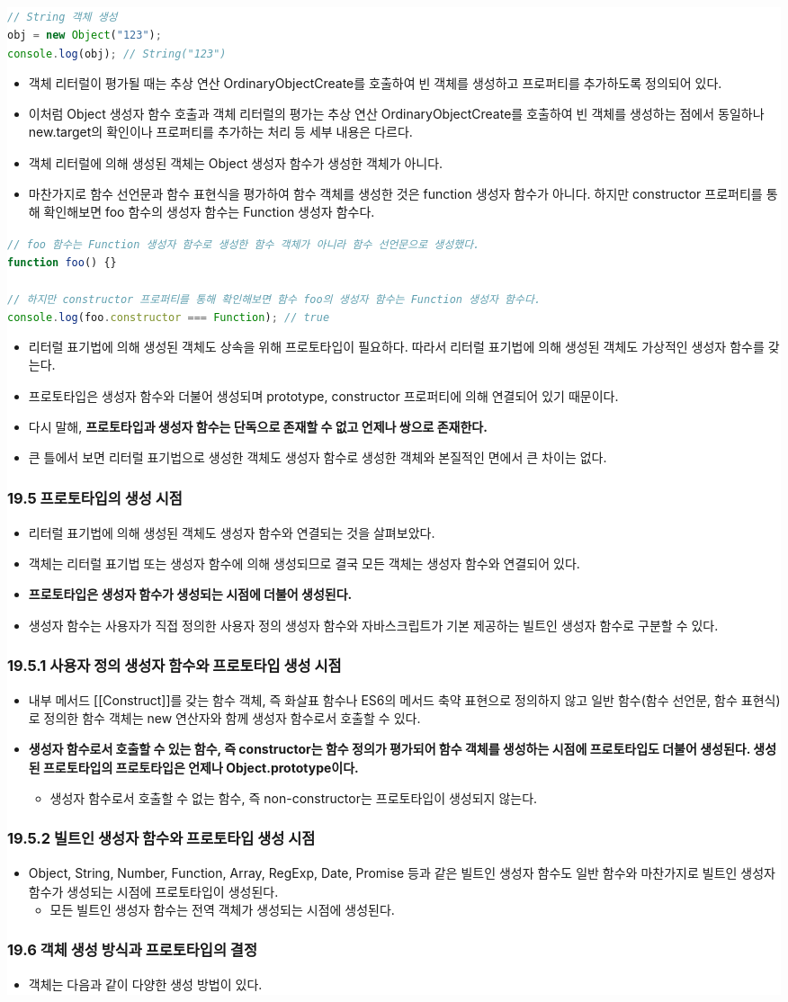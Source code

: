 ```jsx
// String 객체 생성
obj = new Object("123");
console.log(obj); // String("123")
```

-   객체 리터럴이 평가될 때는 추상 연산 OrdinaryObjectCreate를 호출하여 빈 객체를 생성하고 프로퍼티를 추가하도록 정의되어 있다.

-   이처럼 Object 생성자 함수 호출과 객체 리터럴의 평가는 추상 연산 OrdinaryObjectCreate를 호출하여 빈 객체를 생성하는 점에서 동일하나 new.target의 확인이나 프로퍼티를 추가하는 처리 등 세부 내용은 다르다.

-   객체 리터럴에 의해 생성된 객체는 Object 생성자 함수가 생성한 객체가 아니다.

-   마찬가지로 함수 선언문과 함수 표현식을 평가하여 함수 객체를 생성한 것은 function 생성자 함수가 아니다. 하지만 constructor 프로퍼티를 통해 확인해보면 foo 함수의 생성자 함수는 Function 생성자 함수다.

```jsx
// foo 함수는 Function 생성자 함수로 생성한 함수 객체가 아니라 함수 선언문으로 생성했다.
function foo() {}

// 하지만 constructor 프로퍼티를 통해 확인해보면 함수 foo의 생성자 함수는 Function 생성자 함수다.
console.log(foo.constructor === Function); // true
```

-   리터럴 표기법에 의해 생성된 객체도 상속을 위해 프로토타입이 필요하다. 따라서 리터럴 표기법에 의해 생성된 객체도 가상적인 생성자 함수를 갖는다.
-   프로토타입은 생성자 함수와 더불어 생성되며 prototype, constructor 프로퍼티에 의해 연결되어 있기 때문이다.

-   다시 말해, **프로토타입과 생성자 함수는 단독으로 존재할 수 없고 언제나 쌍으로 존재한다.**

-   큰 틀에서 보면 리터럴 표기법으로 생성한 객체도 생성자 함수로 생성한 객체와 본질적인 면에서 큰 차이는 없다.

### 19.5 프로토타입의 생성 시점

-   리터럴 표기법에 의해 생성된 객체도 생성자 함수와 연결되는 것을 살펴보았다.
-   객체는 리터럴 표기법 또는 생성자 함수에 의해 생성되므로 결국 모든 객체는 생성자 함수와 연결되어 있다.

-   **프로토타입은 생성자 함수가 생성되는 시점에 더불어 생성된다.**
-   생성자 함수는 사용자가 직접 정의한 사용자 정의 생성자 함수와 자바스크립트가 기본 제공하는 빌트인 생성자 함수로 구분할 수 있다.

### 19.5.1 사용자 정의 생성자 함수와 프로토타입 생성 시점

-   내부 메서드 [[Construct]]를 갖는 함수 객체, 즉 화살표 함수나 ES6의 메서드 축약 표현으로 정의하지 않고 일반 함수(함수 선언문, 함수 표현식)로 정의한 함수 객체는 new 연산자와 함께 생성자 함수로서 호출할 수 있다.

-   **생성자 함수로서 호출할 수 있는 함수, 즉 constructor는 함수 정의가 평가되어 함수 객체를 생성하는 시점에 프로토타입도 더불어 생성된다. 생성된 프로토타입의 프로토타입은 언제나 Object.prototype이다.**
    -   생성자 함수로서 호출할 수 없는 함수, 즉 non-constructor는 프로토타입이 생성되지 않는다.

### 19.5.2 빌트인 생성자 함수와 프로토타입 생성 시점

-   Object, String, Number, Function, Array, RegExp, Date, Promise 등과 같은 빌트인 생성자 함수도 일반 함수와 마찬가지로 빌트인 생성자 함수가 생성되는 시점에 프로토타입이 생성된다.
    -   모든 빌트인 생성자 함수는 전역 객체가 생성되는 시점에 생성된다.

### 19.6 객체 생성 방식과 프로토타입의 결정

-   객체는 다음과 같이 다양한 생성 방법이 있다.
